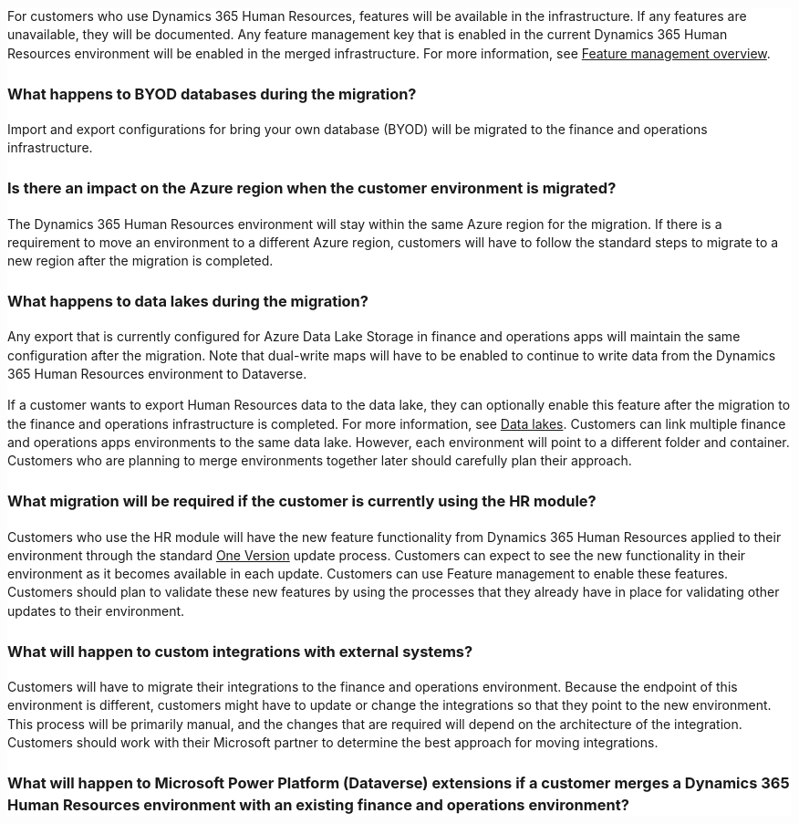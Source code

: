 For customers who use Dynamics 365 Human Resources, features will be available in the infrastructure. If any features are unavailable, they will be documented. Any feature management key that is enabled in the current Dynamics 365 Human Resources environment will be enabled in the merged infrastructure. For more information, see [Feature management overview](../fin-ops-core/fin-ops/get-started/feature-management/feature-management-overview.md).

### What happens to BYOD databases during the migration?

Import and export configurations for bring your own database (BYOD) will be migrated to the finance and operations infrastructure.

### Is there an impact on the Azure region when the customer environment is migrated?

The Dynamics 365 Human Resources environment will stay within the same Azure region for the migration. If there is a requirement to move an environment to a different Azure region, customers will have to follow the standard steps to migrate to a new region after the migration is completed.

### What happens to data lakes during the migration?

Any export that is currently configured for Azure Data Lake Storage in finance and operations apps will maintain the same configuration after the migration. Note that dual-write maps will have to be enabled to continue to write data from the Dynamics 365 Human Resources environment to Dataverse.

If a customer wants to export Human Resources data to the data lake, they can optionally enable this feature after the migration to the finance and operations infrastructure is completed. For more information, see [Data lakes](/azure/architecture/data-guide/scenarios/data-lake/). Customers can link multiple finance and operations apps environments to the same data lake. However, each environment will point to a different folder and container. Customers who are planning to merge environments together later should carefully plan their approach.

### What migration will be required if the customer is currently using the HR module?

Customers who use the HR module will have the new feature functionality from Dynamics 365 Human Resources applied to their environment through the standard [One Version](../fin-ops-core/fin-ops/get-started/public-preview-releases.md) update process. Customers can expect to see the new functionality in their environment as it becomes available in each update. Customers can use Feature management to enable these features. Customers should plan to validate these new features by using the processes that they already have in place for validating other updates to their environment.

### What will happen to custom integrations with external systems?

Customers will have to migrate their integrations to the finance and operations environment. Because the endpoint of this environment is different, customers might have to update or change the integrations so that they point to the new environment. This process will be primarily manual, and the changes that are required will depend on the architecture of the integration. Customers should work with their Microsoft partner to determine the best approach for moving integrations.

### What will happen to Microsoft Power Platform (Dataverse) extensions if a customer merges a Dynamics 365 Human Resources environment with an existing finance and operations environment?

